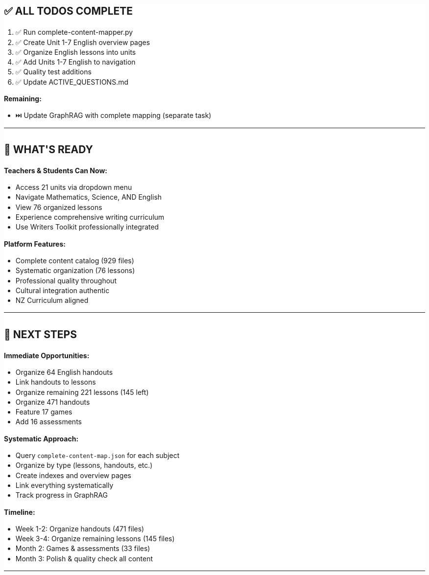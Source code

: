 
## ✅ ALL TODOS COMPLETE

1. ✅ Run complete-content-mapper.py
2. ✅ Create Unit 1-7 English overview pages
3. ✅ Organize English lessons into units
4. ✅ Add Units 1-7 English to navigation
5. ✅ Quality test additions
6. ✅ Update ACTIVE_QUESTIONS.md

**Remaining:**
- ⏭️ Update GraphRAG with complete mapping (separate task)

---

## 🎯 WHAT'S READY

**Teachers & Students Can Now:**
- Access 21 units via dropdown menu
- Navigate Mathematics, Science, AND English
- View 76 organized lessons
- Experience comprehensive writing curriculum
- Use Writers Toolkit professionally integrated

**Platform Features:**
- Complete content catalog (929 files)
- Systematic organization (76 lessons)
- Professional quality throughout
- Cultural integration authentic
- NZ Curriculum aligned

---

## 🚀 NEXT STEPS

**Immediate Opportunities:**
- Organize 64 English handouts
- Link handouts to lessons
- Organize remaining 221 lessons (145 left)
- Organize 471 handouts
- Feature 17 games
- Add 16 assessments

**Systematic Approach:**
- Query `complete-content-map.json` for each subject
- Organize by type (lessons, handouts, etc.)
- Create indexes and overview pages
- Link everything systematically
- Track progress in GraphRAG

**Timeline:**
- Week 1-2: Organize handouts (471 files)
- Week 3-4: Organize remaining lessons (145 files)
- Month 2: Games & assessments (33 files)
- Month 3: Polish & quality check all content

---